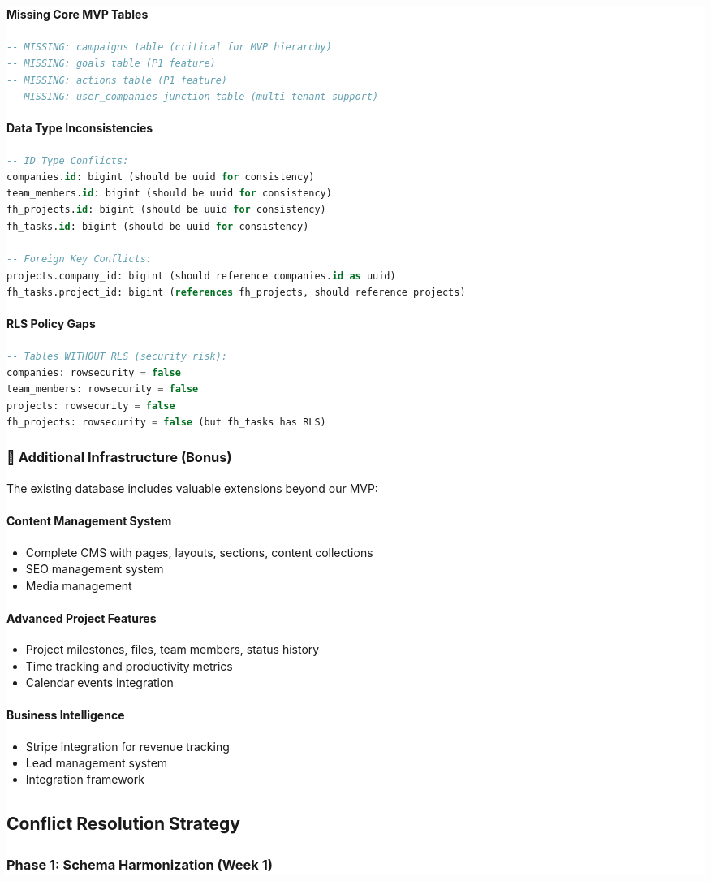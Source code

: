 #### Missing Core MVP Tables
```sql
-- MISSING: campaigns table (critical for MVP hierarchy)
-- MISSING: goals table (P1 feature)
-- MISSING: actions table (P1 feature)
-- MISSING: user_companies junction table (multi-tenant support)
```

#### Data Type Inconsistencies
```sql
-- ID Type Conflicts:
companies.id: bigint (should be uuid for consistency)
team_members.id: bigint (should be uuid for consistency)
fh_projects.id: bigint (should be uuid for consistency)
fh_tasks.id: bigint (should be uuid for consistency)

-- Foreign Key Conflicts:
projects.company_id: bigint (should reference companies.id as uuid)
fh_tasks.project_id: bigint (references fh_projects, should reference projects)
```

#### RLS Policy Gaps
```sql
-- Tables WITHOUT RLS (security risk):
companies: rowsecurity = false
team_members: rowsecurity = false  
projects: rowsecurity = false
fh_projects: rowsecurity = false (but fh_tasks has RLS)
```

### 🔧 **Additional Infrastructure (Bonus)**
The existing database includes valuable extensions beyond our MVP:

#### Content Management System
- Complete CMS with pages, layouts, sections, content collections
- SEO management system
- Media management

#### Advanced Project Features
- Project milestones, files, team members, status history
- Time tracking and productivity metrics
- Calendar events integration

#### Business Intelligence
- Stripe integration for revenue tracking
- Lead management system
- Integration framework

## Conflict Resolution Strategy

### Phase 1: Schema Harmonization (Week 1)
